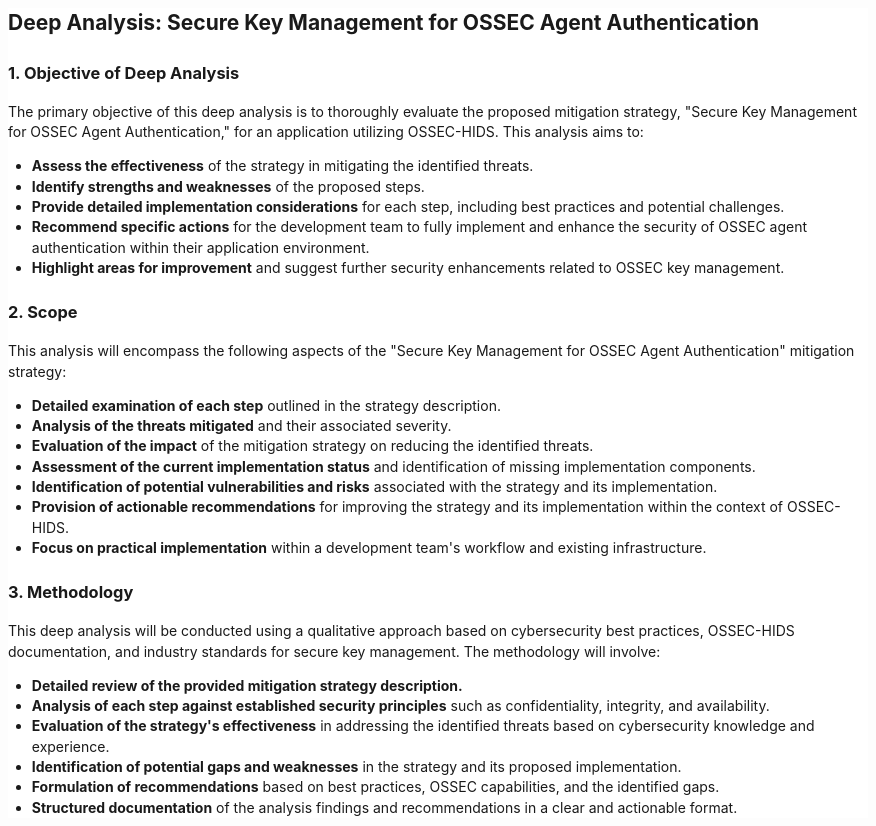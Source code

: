 ## Deep Analysis: Secure Key Management for OSSEC Agent Authentication

### 1. Objective of Deep Analysis

The primary objective of this deep analysis is to thoroughly evaluate the proposed mitigation strategy, "Secure Key Management for OSSEC Agent Authentication," for an application utilizing OSSEC-HIDS. This analysis aims to:

*   **Assess the effectiveness** of the strategy in mitigating the identified threats.
*   **Identify strengths and weaknesses** of the proposed steps.
*   **Provide detailed implementation considerations** for each step, including best practices and potential challenges.
*   **Recommend specific actions** for the development team to fully implement and enhance the security of OSSEC agent authentication within their application environment.
*   **Highlight areas for improvement** and suggest further security enhancements related to OSSEC key management.

### 2. Scope

This analysis will encompass the following aspects of the "Secure Key Management for OSSEC Agent Authentication" mitigation strategy:

*   **Detailed examination of each step** outlined in the strategy description.
*   **Analysis of the threats mitigated** and their associated severity.
*   **Evaluation of the impact** of the mitigation strategy on reducing the identified threats.
*   **Assessment of the current implementation status** and identification of missing implementation components.
*   **Identification of potential vulnerabilities and risks** associated with the strategy and its implementation.
*   **Provision of actionable recommendations** for improving the strategy and its implementation within the context of OSSEC-HIDS.
*   **Focus on practical implementation** within a development team's workflow and existing infrastructure.

### 3. Methodology

This deep analysis will be conducted using a qualitative approach based on cybersecurity best practices, OSSEC-HIDS documentation, and industry standards for secure key management. The methodology will involve:

*   **Detailed review of the provided mitigation strategy description.**
*   **Analysis of each step against established security principles** such as confidentiality, integrity, and availability.
*   **Evaluation of the strategy's effectiveness** in addressing the identified threats based on cybersecurity knowledge and experience.
*   **Identification of potential gaps and weaknesses** in the strategy and its proposed implementation.
*   **Formulation of recommendations** based on best practices, OSSEC capabilities, and the identified gaps.
*   **Structured documentation** of the analysis findings and recommendations in a clear and actionable format.
